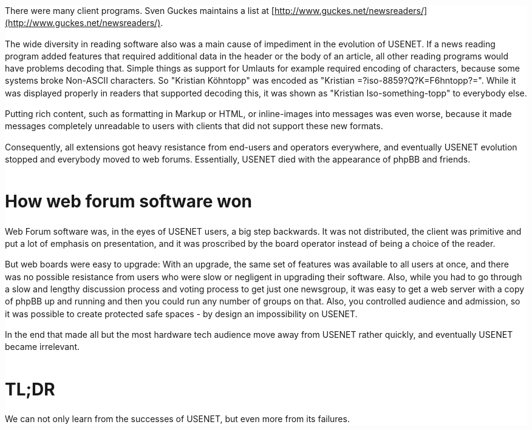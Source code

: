 There were many client programs.
Sven Guckes maintains a list at [http://www.guckes.net/newsreaders/](http://www.guckes.net/newsreaders/).

The wide diversity in reading software also was a main cause of impediment in the evolution of USENET.
If a news reading program added features that required additional data in the header or the body of an article, all other reading programs would have problems decoding that.
Simple things as support for Umlauts for example required encoding of characters, because some systems broke Non-ASCII characters.
So "Kristian Köhntopp" was encoded as "Kristian =?iso-8859?Q?K=F6hntopp?=".
While it was displayed properly in readers that supported decoding this, it was shown as "Kristian Iso-something-topp" to everybody else.

Putting rich content, such as formatting in Markup or HTML, or inline-images into messages was even worse, because it made messages completely unreadable to users with clients that did not support these new formats.

Consequently, all extensions got heavy resistance from end-users and operators everywhere, and eventually USENET evolution stopped and everybody moved to web forums.
Essentially, USENET died with the appearance of phpBB and friends.

# How web forum software won

Web Forum software was, in the eyes of USENET users, a big step backwards. 
It was not distributed, the client was primitive and put a lot of emphasis on presentation, and it was proscribed by the board operator instead of being a choice of the reader.

But web boards were easy to upgrade:
With an upgrade, the same set of features was available to all users at once, and there was no possible resistance from users who were slow or negligent in upgrading their software.
Also, while you had to go through a slow and lengthy discussion process and voting process to get just one newsgroup, it was easy to get a web server with a copy of phpBB up and running and then you could run any number of groups on that. 
Also, you controlled audience and admission, so it was possible to create protected safe spaces - by design an impossibility on USENET.

In the end that made all but the most hardware tech audience move away from USENET rather quickly, and eventually USENET became irrelevant.

# TL;DR

We can not only learn from the successes of USENET, but even more from its failures.
